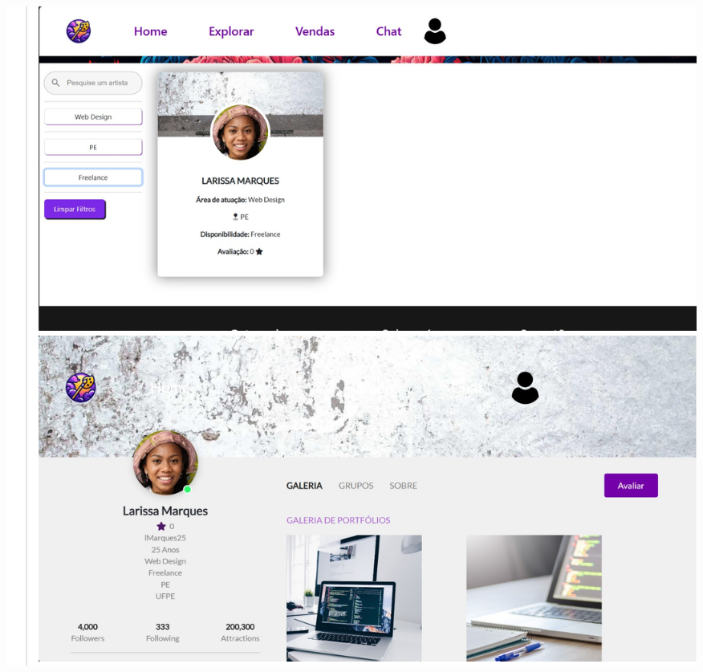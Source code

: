 > ![Explorar exibindo resultado do filtro](images/filtroexplorar.jpg)
> ![Visualizando perfil](images/visualizacaoperfil.jpg)